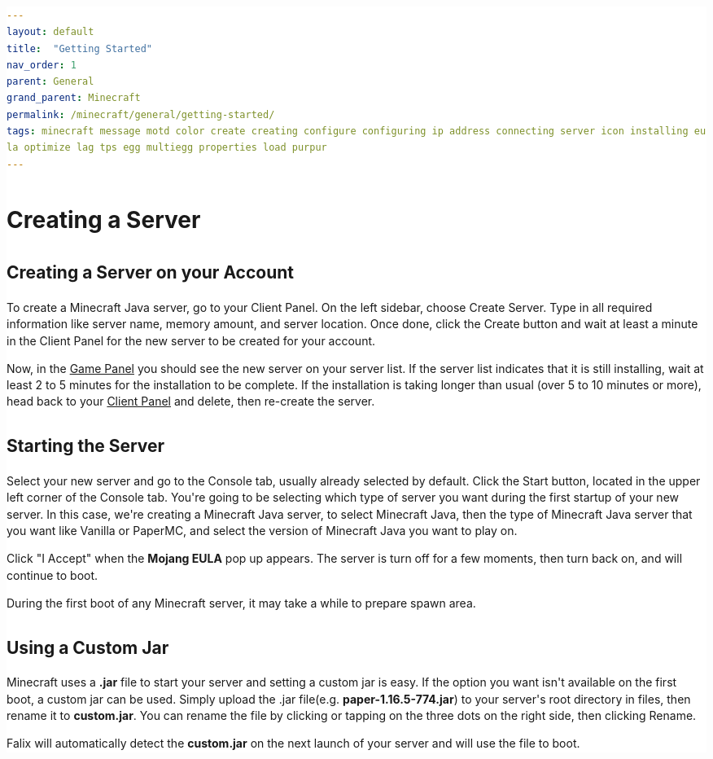 ```yaml
---
layout: default
title:  "Getting Started"
nav_order: 1
parent: General
grand_parent: Minecraft
permalink: /minecraft/general/getting-started/
tags: minecraft message motd color create creating configure configuring ip address connecting server icon installing eula optimize lag tps egg multiegg properties load purpur
---
```


<video controls poster="https://i.imgur.com/ofhQdwK.png" src="https://files.catbox.moe/7q42gz.mp4"></video>

# Creating a Server
## Creating a Server on your Account
To create a Minecraft Java server, go to your Client Panel. On the left sidebar, choose Create Server. Type in all required information like server name, memory amount, and server location. Once done, click the Create button and wait at least a minute in the Client Panel for the new server to be created for your account.

Now, in the [Game Panel](https://panel.falixnodes.net/) you should see the new server on your server list. If the server list indicates that it is still installing, wait at least 2 to 5 minutes for the installation to be complete. If the installation is taking longer than usual (over 5 to 10 minutes or more), head back to your [Client Panel](https://client.falixnodes.net/) and delete, then re-create the server.

## Starting the Server
 Select your new server and go to the Console tab, usually already selected by default. Click the Start button, located in the upper left corner of the Console tab. You're going to be selecting which type of server you want during the first startup of your new server. In this case, we're creating a Minecraft Java server, to select Minecraft Java, then the type of Minecraft Java server that you want like Vanilla or PaperMC, and select the version of Minecraft Java you want to play on.
 
Click "I Accept" when the **Mojang EULA** pop up appears. The server is turn off for a few moments, then turn back on, and will continue to boot.

During the first boot of any Minecraft server, it may take a while to prepare spawn area.

## Using a Custom Jar
Minecraft uses a __.jar__ file to start your server and setting a custom jar is easy.
If the option you want isn't available on the first boot, a custom jar can be used. Simply upload the .jar file(e.g. __paper-1.16.5-774.jar__) to your server's root directory in files, then rename it to __custom.jar__. You can rename the file by clicking or tapping on the three dots on the right side, then clicking Rename.

Falix will automatically detect the __custom.jar__ on the next launch of your server and will use the file to boot.
